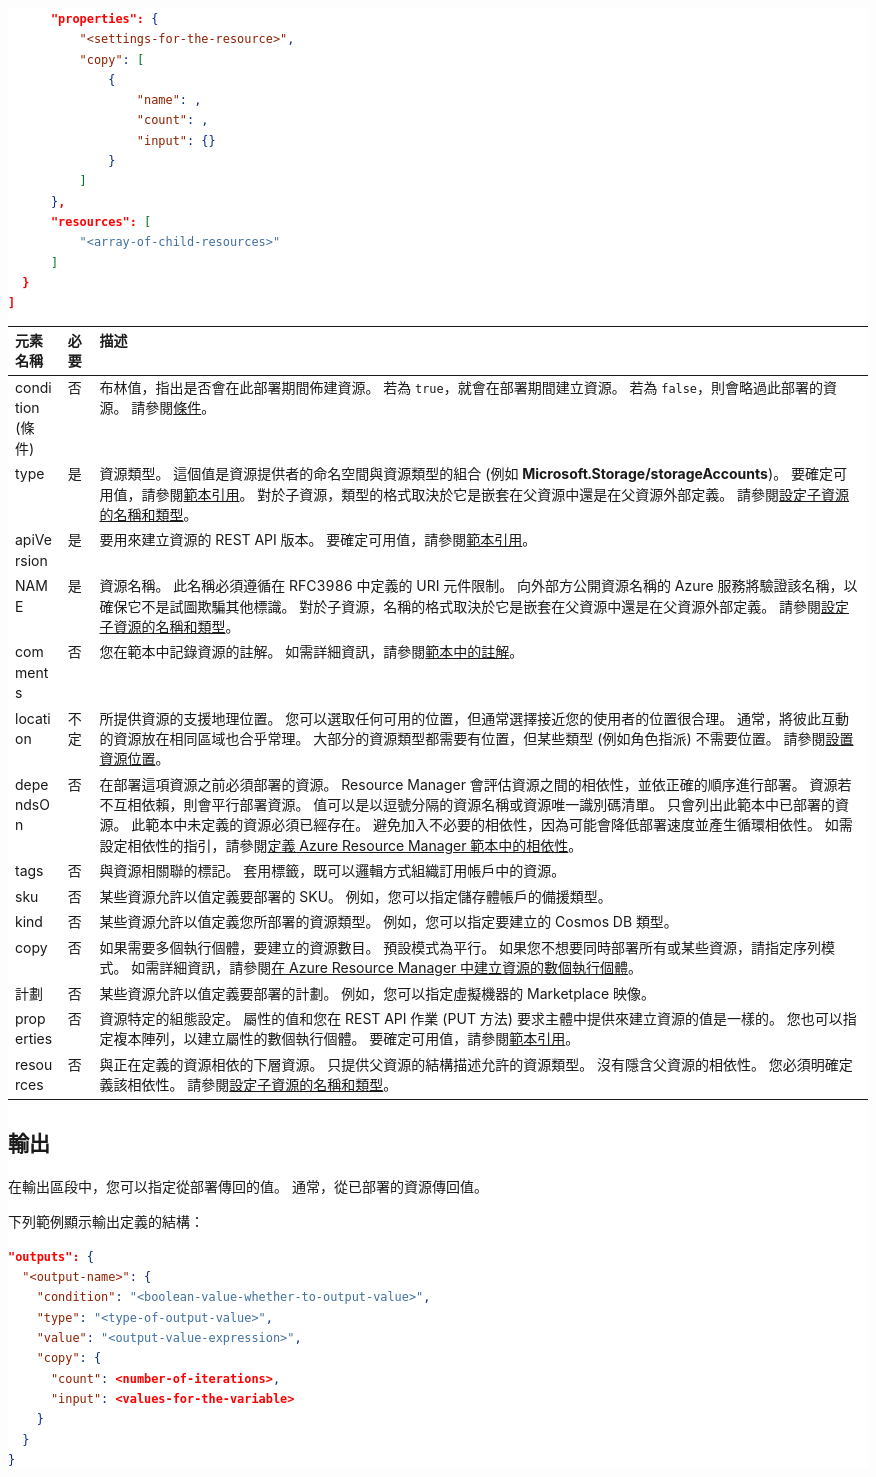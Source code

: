 ```json
      "properties": {
          "<settings-for-the-resource>",
          "copy": [
              {
                  "name": ,
                  "count": ,
                  "input": {}
              }
          ]
      },
      "resources": [
          "<array-of-child-resources>"
      ]
  }
]
```

| 元素名稱 | 必要 | 描述 |
|:--- |:--- |:--- |
| condition (條件) | 否 | 布林值，指出是否會在此部署期間佈建資源。 若為 `true`，就會在部署期間建立資源。 若為 `false`，則會略過此部署的資源。 請參閱[條件](conditional-resource-deployment.md)。 |
| type |是 |資源類型。 這個值是資源提供者的命名空間與資源類型的組合 (例如 **Microsoft.Storage/storageAccounts**)。 要確定可用值，請參閱[範本引用](/azure/templates/)。 對於子資源，類型的格式取決於它是嵌套在父資源中還是在父資源外部定義。 請參閱[設定子資源的名稱和類型](child-resource-name-type.md)。 |
| apiVersion |是 |要用來建立資源的 REST API 版本。 要確定可用值，請參閱[範本引用](/azure/templates/)。 |
| NAME |是 |資源名稱。 此名稱必須遵循在 RFC3986 中定義的 URI 元件限制。 向外部方公開資源名稱的 Azure 服務將驗證該名稱，以確保它不是試圖欺騙其他標識。 對於子資源，名稱的格式取決於它是嵌套在父資源中還是在父資源外部定義。 請參閱[設定子資源的名稱和類型](child-resource-name-type.md)。 |
| comments |否 |您在範本中記錄資源的註解。 如需詳細資訊，請參閱[範本中的註解](template-syntax.md#comments)。 |
| location |不定 |所提供資源的支援地理位置。 您可以選取任何可用的位置，但通常選擇接近您的使用者的位置很合理。 通常，將彼此互動的資源放在相同區域也合乎常理。 大部分的資源類型都需要有位置，但某些類型 (例如角色指派) 不需要位置。 請參閱[設置資源位置](resource-location.md)。 |
| dependsOn |否 |在部署這項資源之前必須部署的資源。 Resource Manager 會評估資源之間的相依性，並依正確的順序進行部署。 資源若不互相依賴，則會平行部署資源。 值可以是以逗號分隔的資源名稱或資源唯一識別碼清單。 只會列出此範本中已部署的資源。 此範本中未定義的資源必須已經存在。 避免加入不必要的相依性，因為可能會降低部署速度並產生循環相依性。 如需設定相依性的指引，請參閱[定義 Azure Resource Manager 範本中的相依性](define-resource-dependency.md)。 |
| tags |否 |與資源相關聯的標記。 套用標籤，既可以邏輯方式組織訂用帳戶中的資源。 |
| sku | 否 | 某些資源允許以值定義要部署的 SKU。 例如，您可以指定儲存體帳戶的備援類型。 |
| kind | 否 | 某些資源允許以值定義您所部署的資源類型。 例如，您可以指定要建立的 Cosmos DB 類型。 |
| copy |否 |如果需要多個執行個體，要建立的資源數目。 預設模式為平行。 如果您不想要同時部署所有或某些資源，請指定序列模式。 如需詳細資訊，請參閱[在 Azure Resource Manager 中建立資源的數個執行個體](copy-resources.md)。 |
| 計劃 | 否 | 某些資源允許以值定義要部署的計劃。 例如，您可以指定虛擬機器的 Marketplace 映像。 |
| properties |否 |資源特定的組態設定。 屬性的值和您在 REST API 作業 (PUT 方法) 要求主體中提供來建立資源的值是一樣的。 您也可以指定複本陣列，以建立屬性的數個執行個體。 要確定可用值，請參閱[範本引用](/azure/templates/)。 |
| resources |否 |與正在定義的資源相依的下層資源。 只提供父資源的結構描述允許的資源類型。 沒有隱含父資源的相依性。 您必須明確定義該相依性。 請參閱[設定子資源的名稱和類型](child-resource-name-type.md)。 |

## <a name="outputs"></a>輸出

在輸出區段中，您可以指定從部署傳回的值。 通常，從已部署的資源傳回值。

下列範例顯示輸出定義的結構：

```json
"outputs": {
  "<output-name>": {
    "condition": "<boolean-value-whether-to-output-value>",
    "type": "<type-of-output-value>",
    "value": "<output-value-expression>",
    "copy": {
      "count": <number-of-iterations>,
      "input": <values-for-the-variable>
    }
  }
}
```
